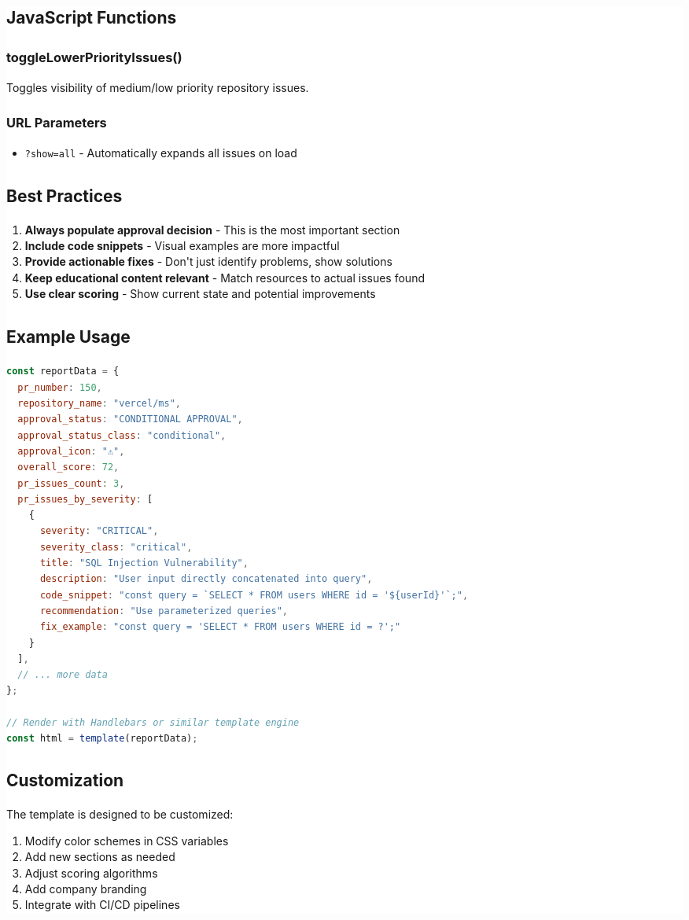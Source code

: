 ## JavaScript Functions

### toggleLowerPriorityIssues()
Toggles visibility of medium/low priority repository issues.

### URL Parameters
- `?show=all` - Automatically expands all issues on load

## Best Practices

1. **Always populate approval decision** - This is the most important section
2. **Include code snippets** - Visual examples are more impactful
3. **Provide actionable fixes** - Don't just identify problems, show solutions
4. **Keep educational content relevant** - Match resources to actual issues found
5. **Use clear scoring** - Show current state and potential improvements

## Example Usage

```javascript
const reportData = {
  pr_number: 150,
  repository_name: "vercel/ms",
  approval_status: "CONDITIONAL APPROVAL",
  approval_status_class: "conditional",
  approval_icon: "⚠️",
  overall_score: 72,
  pr_issues_count: 3,
  pr_issues_by_severity: [
    {
      severity: "CRITICAL",
      severity_class: "critical",
      title: "SQL Injection Vulnerability",
      description: "User input directly concatenated into query",
      code_snippet: "const query = `SELECT * FROM users WHERE id = '${userId}'`;",
      recommendation: "Use parameterized queries",
      fix_example: "const query = 'SELECT * FROM users WHERE id = ?';"
    }
  ],
  // ... more data
};

// Render with Handlebars or similar template engine
const html = template(reportData);
```

## Customization

The template is designed to be customized:
1. Modify color schemes in CSS variables
2. Add new sections as needed
3. Adjust scoring algorithms
4. Add company branding
5. Integrate with CI/CD pipelines
